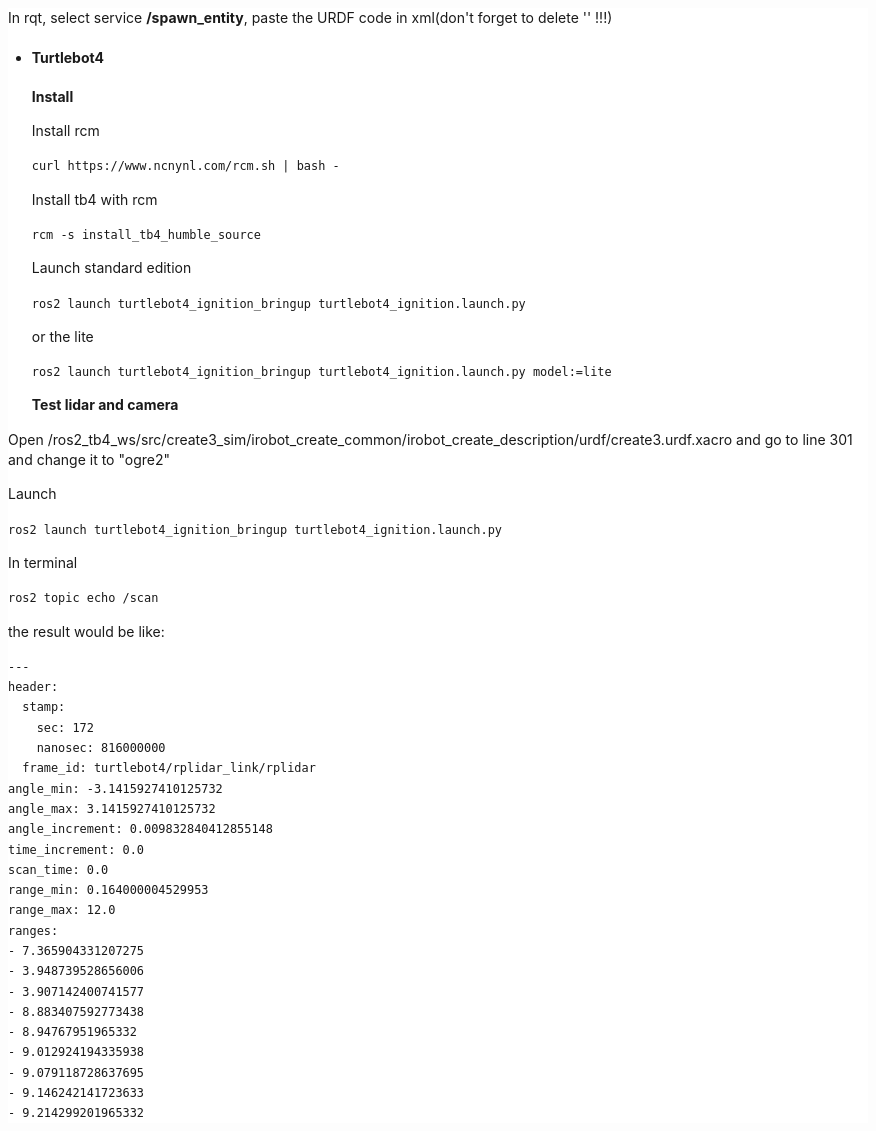   In rqt,  select  service **/spawn_entity**, paste the URDF code in xml(don't forget to delete   ''   !!!)

- #### **Turtlebot4**

  **Install**

  Install rcm

  ```
  curl https://www.ncnynl.com/rcm.sh | bash -
  ```

  Install tb4 with rcm

  ```
  rcm -s install_tb4_humble_source
  ```

  Launch standard edition

  ```
  ros2 launch turtlebot4_ignition_bringup turtlebot4_ignition.launch.py
  ```

  or the lite

  ```
  ros2 launch turtlebot4_ignition_bringup turtlebot4_ignition.launch.py model:=lite
  ```

  **Test lidar and camera**

 Open /ros2_tb4_ws/src/create3_sim/irobot_create_common/irobot_create_description/urdf/create3.urdf.xacro and go to line 301 and change it to "ogre2"

  Launch

  ```
  ros2 launch turtlebot4_ignition_bringup turtlebot4_ignition.launch.py
  ```

  In terminal

  ```
  ros2 topic echo /scan
  ```

  the result would be like:

  ```
  ---
  header:
    stamp:
      sec: 172
      nanosec: 816000000
    frame_id: turtlebot4/rplidar_link/rplidar
  angle_min: -3.1415927410125732
  angle_max: 3.1415927410125732
  angle_increment: 0.009832840412855148
  time_increment: 0.0
  scan_time: 0.0
  range_min: 0.164000004529953
  range_max: 12.0
  ranges:
  - 7.365904331207275
  - 3.948739528656006
  - 3.907142400741577
  - 8.883407592773438
  - 8.94767951965332
  - 9.012924194335938
  - 9.079118728637695
  - 9.146242141723633
  - 9.214299201965332
  ```